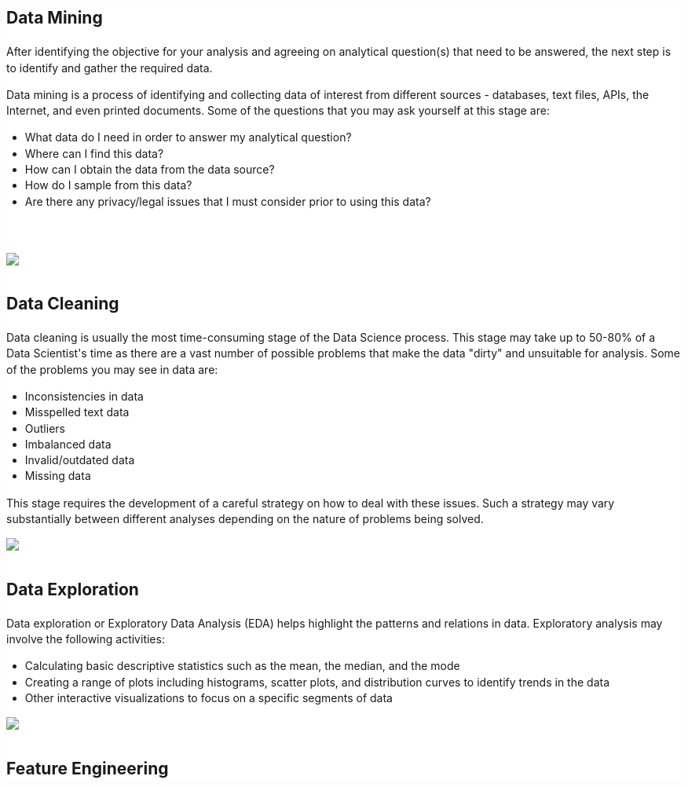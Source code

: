 ## Data Mining

After identifying the objective for your analysis and agreeing on analytical question(s) that need to be answered, the next step is to identify and gather the required data. 

Data mining is a process of identifying and collecting data of interest from different sources - databases, text files, APIs, the Internet, and even printed documents. Some of the questions that you may ask yourself at this stage are:

* What data do I need in order to answer my analytical question?
* Where can I find this data?
* How can I obtain the data from the data source?
* How do I sample from this data?
* Are there any privacy/legal issues that I must consider prior to using this data?
<br>
<br>
<img src='https://curriculum-content.s3.amazonaws.com/data-science/images/image_datamining.png' width="650">
<br>

## Data Cleaning

Data cleaning is usually the most time-consuming stage of the Data Science process. This stage may take up to 50-80% of a Data Scientist's time as there are a vast number of possible problems that make the data "dirty" and unsuitable for analysis. Some of the problems you may see in data are:

* Inconsistencies in data
* Misspelled text data
* Outliers
* Imbalanced data
* Invalid/outdated data
* Missing data

This stage requires the development of a careful strategy on how to deal with these issues. Such a strategy may vary substantially between different analyses depending on the nature of problems being solved. 

<img src='https://curriculum-content.s3.amazonaws.com/data-science/images/image_data_cleaning_corrected.png' width="600">

## Data Exploration

Data exploration or Exploratory Data Analysis (EDA) helps highlight the patterns and relations in data. Exploratory analysis may involve the following activities:

* Calculating basic descriptive statistics such as the mean, the median, and the mode
* Creating a range of plots including histograms, scatter plots, and distribution curves to identify trends in the data
* Other interactive visualizations to focus on a specific segments of data 

<img src='https://curriculum-content.s3.amazonaws.com/data-science/images/image_exploration.png' width="500">


## Feature Engineering
